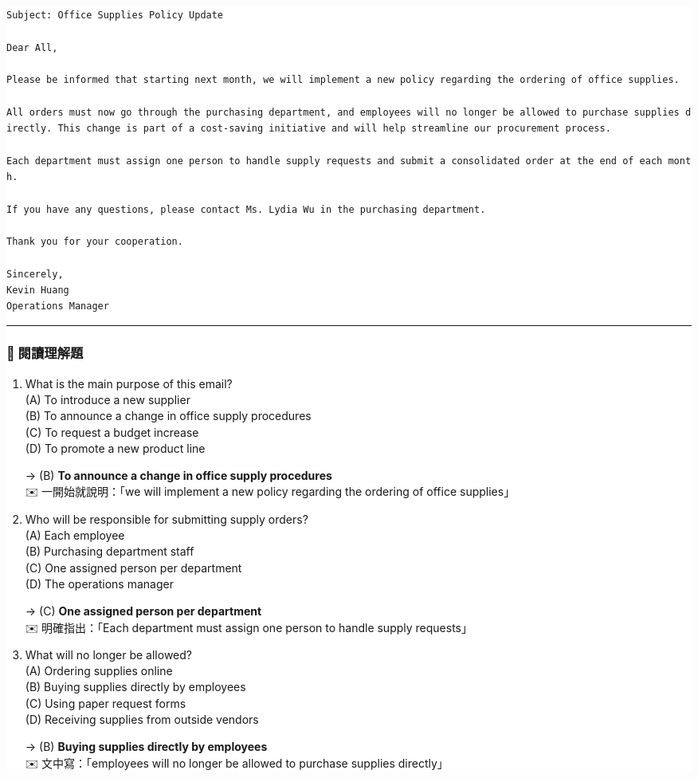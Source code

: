 ```
Subject: Office Supplies Policy Update

Dear All,

Please be informed that starting next month, we will implement a new policy regarding the ordering of office supplies.

All orders must now go through the purchasing department, and employees will no longer be allowed to purchase supplies directly. This change is part of a cost-saving initiative and will help streamline our procurement process.

Each department must assign one person to handle supply requests and submit a consolidated order at the end of each month.

If you have any questions, please contact Ms. Lydia Wu in the purchasing department.

Thank you for your cooperation.

Sincerely,  
Kevin Huang  
Operations Manager
```

---

### 🔹 閱讀理解題

1. What is the main purpose of this email?  
   (A) To introduce a new supplier  
   (B) To announce a change in office supply procedures  
   (C) To request a budget increase  
   (D) To promote a new product line  

   → (B) **To announce a change in office supply procedures**  
   ✉️ 一開始就說明：「we will implement a new policy regarding the ordering of office supplies」

2. Who will be responsible for submitting supply orders?  
   (A) Each employee  
   (B) Purchasing department staff  
   (C) One assigned person per department  
   (D) The operations manager  

   → (C) **One assigned person per department**  
   ✉️ 明確指出：「Each department must assign one person to handle supply requests」

3. What will no longer be allowed?  
   (A) Ordering supplies online  
   (B) Buying supplies directly by employees  
   (C) Using paper request forms  
   (D) Receiving supplies from outside vendors  

   → (B) **Buying supplies directly by employees**  
   ✉️ 文中寫：「employees will no longer be allowed to purchase supplies directly」
